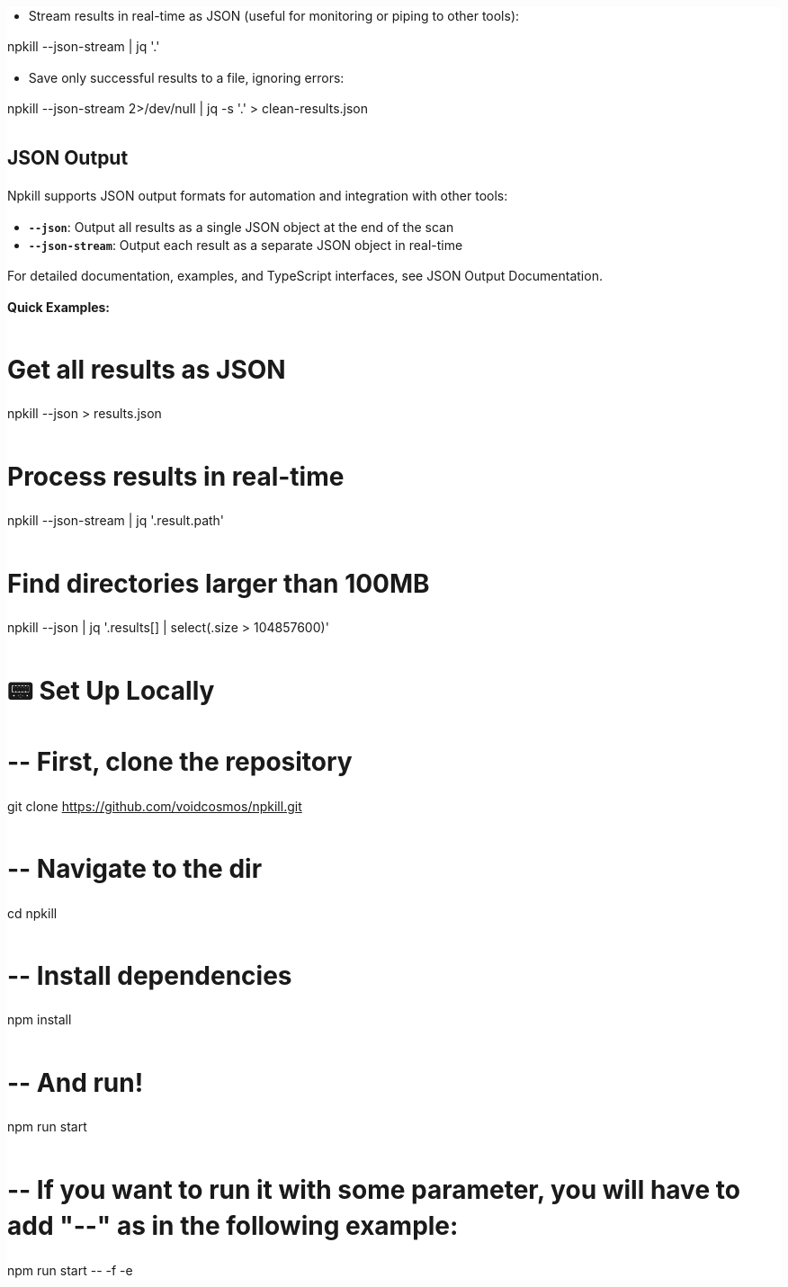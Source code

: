 -   Stream results in real-time as JSON (useful for monitoring or piping to other tools):

npkill --json-stream | jq '.'

-   Save only successful results to a file, ignoring errors:

npkill --json-stream 2>/dev/null | jq -s '.' \> clean-results.json

JSON Output
-----------

Npkill supports JSON output formats for automation and integration with other tools:

-   **`--json`**: Output all results as a single JSON object at the end of the scan
-   **`--json-stream`**: Output each result as a separate JSON object in real-time

For detailed documentation, examples, and TypeScript interfaces, see JSON Output Documentation.

**Quick Examples:**

# Get all results as JSON
npkill --json \> results.json

# Process results in real-time
npkill --json-stream | jq '.result.path'

# Find directories larger than 100MB
npkill --json | jq '.results\[\] | select(.size > 104857600)'

📟 Set Up Locally
=================

# -- First, clone the repository
git clone https://github.com/voidcosmos/npkill.git

# -- Navigate to the dir
cd npkill

# -- Install dependencies
npm install

# -- And run!
npm run start

# -- If you want to run it with some parameter, you will have to add "--" as in the following example:
npm run start -- -f -e
